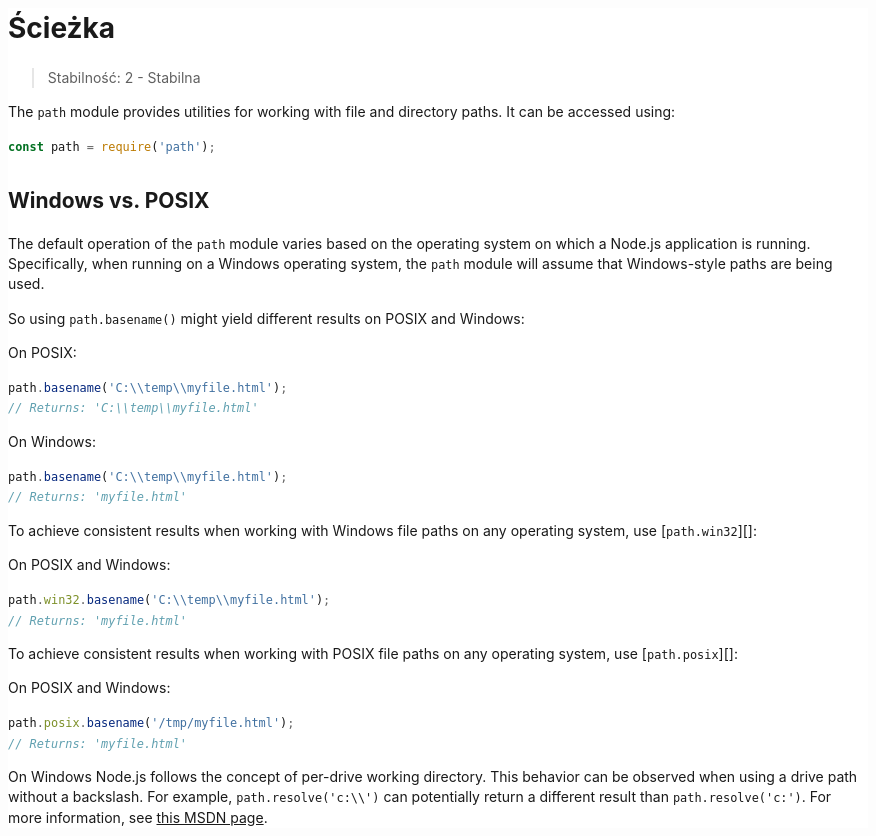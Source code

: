 # Ścieżka



> Stabilność: 2 - Stabilna

The `path` module provides utilities for working with file and directory paths. It can be accessed using:

```js
const path = require('path');
```

## Windows vs. POSIX

The default operation of the `path` module varies based on the operating system on which a Node.js application is running. Specifically, when running on a Windows operating system, the `path` module will assume that Windows-style paths are being used.

So using `path.basename()` might yield different results on POSIX and Windows:

On POSIX:

```js
path.basename('C:\\temp\\myfile.html');
// Returns: 'C:\\temp\\myfile.html'
```

On Windows:

```js
path.basename('C:\\temp\\myfile.html');
// Returns: 'myfile.html'
```

To achieve consistent results when working with Windows file paths on any operating system, use [`path.win32`][]:

On POSIX and Windows:

```js
path.win32.basename('C:\\temp\\myfile.html');
// Returns: 'myfile.html'
```

To achieve consistent results when working with POSIX file paths on any operating system, use [`path.posix`][]:

On POSIX and Windows:

```js
path.posix.basename('/tmp/myfile.html');
// Returns: 'myfile.html'
```

On Windows Node.js follows the concept of per-drive working directory. This behavior can be observed when using a drive path without a backslash. For example, `path.resolve('c:\\')` can potentially return a different result than `path.resolve('c:')`. For more information, see [this MSDN page](https://docs.microsoft.com/en-us/windows/desktop/FileIO/naming-a-file#fully-qualified-vs-relative-paths).

